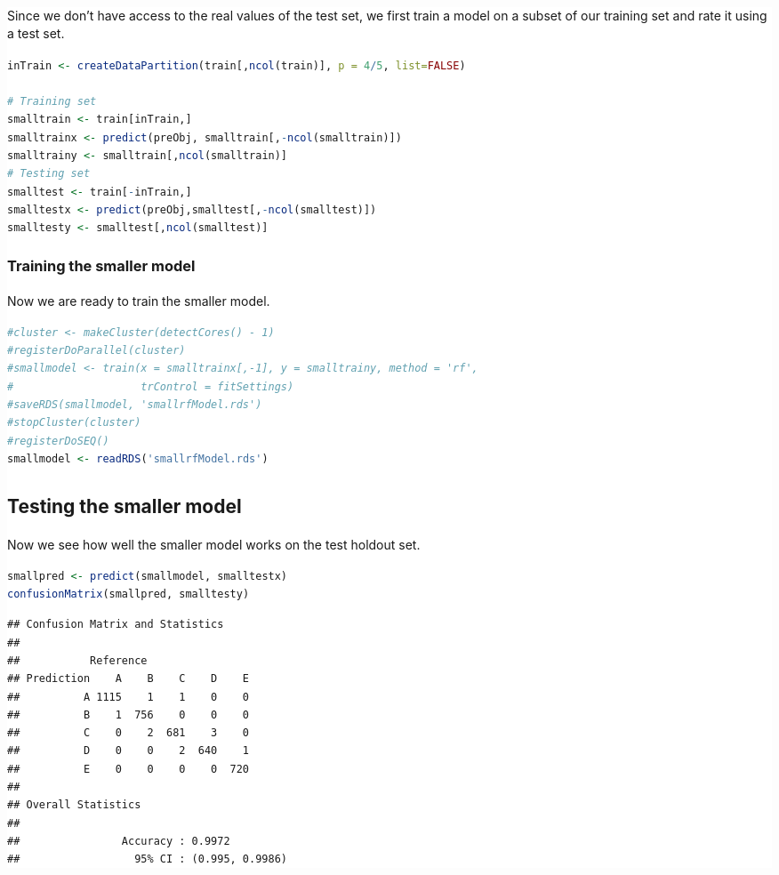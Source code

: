 Since we don’t have access to the real values of the test set, we first train a model on a subset of our training set and rate it using a test set.

``` r
inTrain <- createDataPartition(train[,ncol(train)], p = 4/5, list=FALSE)

# Training set
smalltrain <- train[inTrain,]
smalltrainx <- predict(preObj, smalltrain[,-ncol(smalltrain)])
smalltrainy <- smalltrain[,ncol(smalltrain)]
# Testing set
smalltest <- train[-inTrain,]
smalltestx <- predict(preObj,smalltest[,-ncol(smalltest)]) 
smalltesty <- smalltest[,ncol(smalltest)]
```

### Training the smaller model

Now we are ready to train the smaller model.

``` r
#cluster <- makeCluster(detectCores() - 1)
#registerDoParallel(cluster)
#smallmodel <- train(x = smalltrainx[,-1], y = smalltrainy, method = 'rf',
#                    trControl = fitSettings)
#saveRDS(smallmodel, 'smallrfModel.rds')
#stopCluster(cluster)
#registerDoSEQ()
smallmodel <- readRDS('smallrfModel.rds')
```

Testing the smaller model
-------------------------

Now we see how well the smaller model works on the test holdout set.

``` r
smallpred <- predict(smallmodel, smalltestx) 
confusionMatrix(smallpred, smalltesty)
```

    ## Confusion Matrix and Statistics
    ## 
    ##           Reference
    ## Prediction    A    B    C    D    E
    ##          A 1115    1    1    0    0
    ##          B    1  756    0    0    0
    ##          C    0    2  681    3    0
    ##          D    0    0    2  640    1
    ##          E    0    0    0    0  720
    ## 
    ## Overall Statistics
    ##                                          
    ##                Accuracy : 0.9972         
    ##                  95% CI : (0.995, 0.9986)